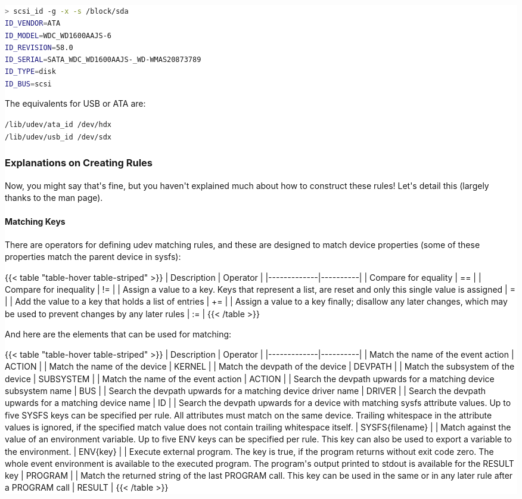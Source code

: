 ```bash
> scsi_id -g -x -s /block/sda
ID_VENDOR=ATA
ID_MODEL=WDC_WD1600AAJS-6
ID_REVISION=58.0
ID_SERIAL=SATA_WDC_WD1600AAJS-_WD-WMAS20873789
ID_TYPE=disk
ID_BUS=scsi
```

The equivalents for USB or ATA are:

```bash
/lib/udev/ata_id /dev/hdx
/lib/udev/usb_id /dev/sdx
```

### Explanations on Creating Rules

Now, you might say that's fine, but you haven't explained much about how to construct these rules! Let's detail this (largely thanks to the man page).

#### Matching Keys

There are operators for defining udev matching rules, and these are designed to match device properties (some of these properties match the parent device in sysfs):

{{< table "table-hover table-striped" >}}
| Description | Operator |
|-------------|----------|
| Compare for equality | == |
| Compare for inequality | != |
| Assign a value to a key. Keys that represent a list, are reset and only this single value is assigned | = |
| Add the value to a key that holds a list of entries | += |
| Assign a value to a key finally; disallow any later changes, which may be used to prevent changes by any later rules | := |
{{< /table >}}

And here are the elements that can be used for matching:

{{< table "table-hover table-striped" >}}
| Description | Operator |
|-------------|----------|
| Match the name of the event action | ACTION |
| Match the name of the device | KERNEL |
| Match the devpath of the device | DEVPATH |
| Match the subsystem of the device | SUBSYSTEM |
| Match the name of the event action | ACTION |
| Search the devpath upwards for a matching device subsystem name | BUS |
| Search the devpath upwards for a matching device driver name | DRIVER |
| Search the devpath upwards for a matching device name | ID |
| Search the devpath upwards for a device with matching sysfs attribute values. Up to five SYSFS keys can be specified per rule. All attributes must match on the same device. Trailing whitespace in the attribute values is ignored, if the specified match value does not contain trailing whitespace itself. | SYSFS{filename} |
| Match against the value of an environment variable. Up to five ENV keys can be specified per rule. This key can also be used to export a variable to the environment. | ENV{key} |
| Execute external program. The key is true, if the program returns without exit code zero. The whole event environment is available to the executed program. The program's output printed to stdout is available for the RESULT key | PROGRAM |
| Match the returned string of the last PROGRAM call. This key can be used in the same or in any later rule after a PROGRAM call | RESULT |
{{< /table >}}
